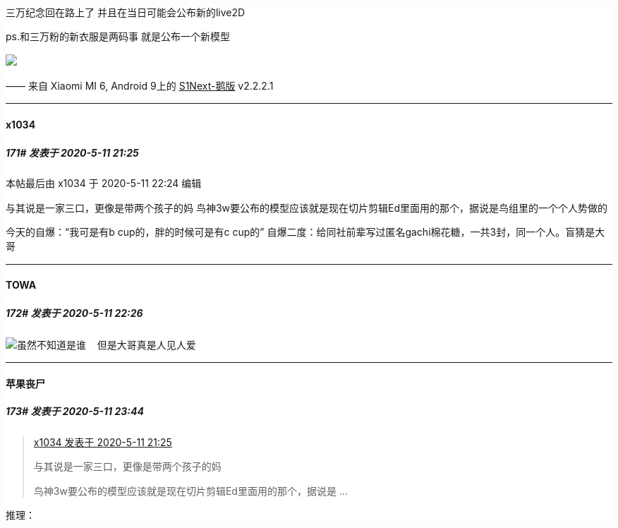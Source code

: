 三万纪念回在路上了 并且在当日可能会公布新的live2D

ps.和三万粉的新衣服是两码事 就是公布一个新模型



<img src="https://p.sda1.dev/0/5c10e4ae32bf61d73fe6c16a5efd3ca3/IMG_A2B5DA885BD58305DFF26C26DF3BC824.jpeg" referrerpolicy="no-referrer">


—— 来自 Xiaomi MI 6, Android 9上的 [S1Next-鹅版](https://github.com/ykrank/S1-Next/releases) v2.2.2.1








-----

####  x1034  
##### 171#       发表于 2020-5-11 21:25



 本帖最后由 x1034 于 2020-5-11 22:24 编辑 

与其说是一家三口，更像是带两个孩子的妈
鸟神3w要公布的模型应该就是现在切片剪辑Ed里面用的那个，据说是鸟组里的一个个人势做的

今天的自爆：“我可是有b cup的，胖的时候可是有c cup的”
自爆二度：给同社前辈写过匿名gachi棉花糖，一共3封，同一个人。盲猜是大哥







-----

####  TOWA  
##### 172#       发表于 2020-5-11 22:26



<img src="https://static.saraba1st.com/image/smiley/face2017/067.png" referrerpolicy="no-referrer">虽然不知道是谁    但是大哥真是人见人爱







-----

####  苹果丧尸  
##### 173#       发表于 2020-5-11 23:44



<blockquote><a href="httphttps://bbs.saraba1st.com/2b/forum.php?mod=redirect&amp;goto=findpost&amp;pid=47383726&amp;ptid=1914931" target="_blank">x1034 发表于 2020-5-11 21:25</a>

与其说是一家三口，更像是带两个孩子的妈

鸟神3w要公布的模型应该就是现在切片剪辑Ed里面用的那个，据说是 ...</blockquote>
推理：
